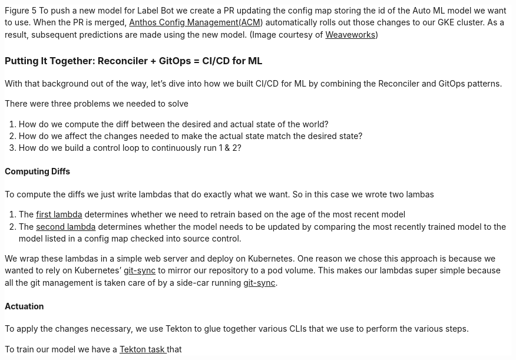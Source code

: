    </td>
  </tr>
  <tr>
   <td>Figure 5 To push a new model for Label Bot we create a PR updating the config map storing the id of the Auto ML model we want to use. When the PR is merged, <a href="https://cloud.google.com/anthos-config-management/docs">Anthos Config Management(ACM</a>) automatically rolls out those changes to our GKE cluster. As a result, subsequent predictions are made using the new model. (Image courtesy of <a href="https://www.weave.works/blog/automate-kubernetes-with-gitops">Weaveworks</a>)
   </td>
  </tr>
</table>



### Putting It Together: Reconciler + GitOps = CI/CD for ML

With that background out of the way, let’s dive into how we built CI/CD for ML by combining the Reconciler and GitOps patterns.

There were three problems we needed to solve



1. How do we compute the diff between the desired and actual state of the world?
2. How do we affect the changes needed to make the actual state match the desired state?
3. How do we build a control loop to continuously run 1 & 2?


#### Computing Diffs

To compute the diffs we just write lambdas that do exactly what we want. So in this case we wrote two lambas



1. The [first lambda](https://github.com/kubeflow/code-intelligence/blob/faeb65757214ac93259f417b81e9e2fedafaebda/Label_Microservice/go/cmd/automl/pkg/server/server.go#L109) determines whether we need to retrain based on the age of the most recent model
2. The [second lambda](https://github.com/kubeflow/code-intelligence/blob/faeb65757214ac93259f417b81e9e2fedafaebda/Label_Microservice/go/cmd/automl/pkg/server/server.go#L49) determines whether the model needs to be updated by comparing the most recently trained model to the model listed in a config map checked into source control.

We wrap these lambdas in a simple web server and deploy on Kubernetes. One reason we chose this approach is because we wanted to rely on Kubernetes’ [git-sync](https://github.com/kubernetes/git-sync) to mirror our repository to a pod volume. This makes our lambdas super simple because all the git management is taken care of by a side-car running [git-sync](https://github.com/kubernetes/git-sync).


#### Actuation

To apply the changes necessary, we use Tekton to glue together various CLIs that we use to perform the various steps.

To train our model we have a [Tekton task ](https://github.com/kubeflow/code-intelligence/blob/faeb65757214ac93259f417b81e9e2fedafaebda/tekton/tasks/run-notebook-task.yaml#L34)that


